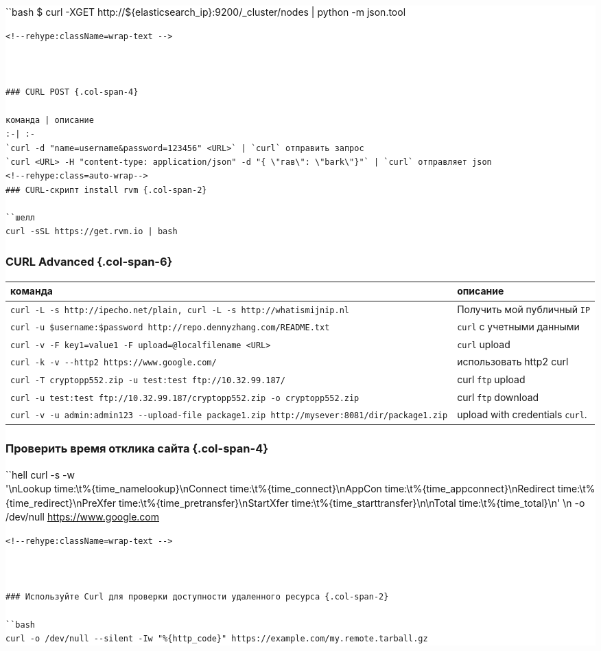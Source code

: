 ``bash
$ curl -XGET http://${elasticsearch_ip}:9200/_cluster/nodes | python -m json.tool
```
<!--rehype:className=wrap-text -->



### CURL POST {.col-span-4}

команда | описание
:-| :-
`curl -d "name=username&password=123456" <URL>` | `curl` отправить запрос
`curl <URL> -H "content-type: application/json" -d "{ \"гав\": \"bark\"}"` | `curl` отправляет json
<!--rehype:class=auto-wrap-->
### CURL-скрипт install rvm {.col-span-2}

``шелл
curl -sSL https://get.rvm.io | bash
```



### CURL Advanced {.col-span-6}

команда | описание
:-| :-
`curl -L -s http://ipecho.net/plain, curl -L -s http://whatismijnip.nl` | Получить мой публичный `IP`
`curl -u $username:$password http://repo.dennyzhang.com/README.txt` | `curl` с учетными данными
`curl -v -F key1=value1 -F upload=@localfilename <URL>` | `curl` upload
`curl -k -v --http2 https://www.google.com/` | использовать http2 curl
`curl -T cryptopp552.zip -u test:test ftp://10.32.99.187/` | curl `ftp` upload
`curl -u test:test ftp://10.32.99.187/cryptopp552.zip -o cryptopp552.zip` | curl `ftp` download
`curl -v -u admin:admin123 --upload-file package1.zip http://mysever:8081/dir/package1.zip` | upload with credentials `curl`.




### Проверить время отклика сайта {.col-span-4}

``hell
curl -s -w \
'\nLookup time:\t%{time_namelookup}\nConnect time:\t%{time_connect}\nAppCon time:\t%{time_appconnect}\nRedirect time:\t%{time_redirect}\nPreXfer time:\t%{time_pretransfer}\nStartXfer time:\t%{time_starttransfer}\n\nTotal time:\t%{time_total}\n' \n
     -o /dev/null https://www.google.com
```
<!--rehype:className=wrap-text -->



### Используйте Curl для проверки доступности удаленного ресурса {.col-span-2}

``bash
curl -o /dev/null --silent -Iw "%{http_code}" https://example.com/my.remote.tarball.gz
```
